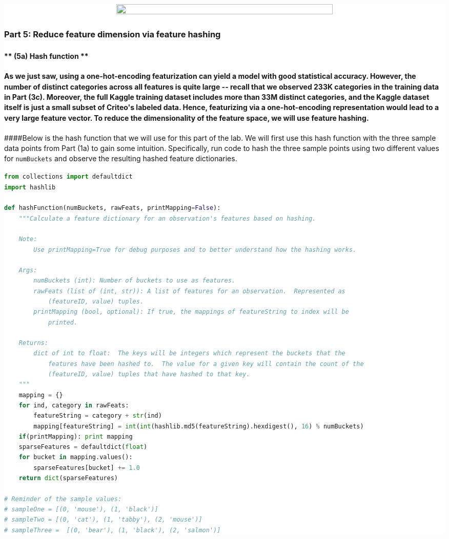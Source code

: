 
<p align="center">
    <img width="70%" height="70%" src="http://images.iterate.site/blog/image/180726/770geb47Ee.png?imageslim">
</p>

### **Part 5: Reduce feature dimension via feature hashing**

#### ** (5a) Hash function **
#### As we just saw, using a one-hot-encoding featurization can yield a model with good statistical accuracy.  However, the number of distinct categories across all features is quite large -- recall that we observed 233K categories in the training data in Part (3c).  Moreover, the full Kaggle training dataset includes more than 33M distinct categories, and the Kaggle dataset itself is just a small subset of Criteo's labeled data.  Hence, featurizing via a one-hot-encoding representation would lead to a very large feature vector. To reduce the dimensionality of the feature space, we will use feature hashing.
####Below is the hash function that we will use for this part of the lab.  We will first use this hash function with the three sample data points from Part (1a) to gain some intuition.  Specifically, run code to hash the three sample points using two different values for `numBuckets` and observe the resulting hashed feature dictionaries.


```python
from collections import defaultdict
import hashlib

def hashFunction(numBuckets, rawFeats, printMapping=False):
    """Calculate a feature dictionary for an observation's features based on hashing.

    Note:
        Use printMapping=True for debug purposes and to better understand how the hashing works.

    Args:
        numBuckets (int): Number of buckets to use as features.
        rawFeats (list of (int, str)): A list of features for an observation.  Represented as
            (featureID, value) tuples.
        printMapping (bool, optional): If true, the mappings of featureString to index will be
            printed.

    Returns:
        dict of int to float:  The keys will be integers which represent the buckets that the
            features have been hashed to.  The value for a given key will contain the count of the
            (featureID, value) tuples that have hashed to that key.
    """
    mapping = {}
    for ind, category in rawFeats:
        featureString = category + str(ind)
        mapping[featureString] = int(int(hashlib.md5(featureString).hexdigest(), 16) % numBuckets)
    if(printMapping): print mapping
    sparseFeatures = defaultdict(float)
    for bucket in mapping.values():
        sparseFeatures[bucket] += 1.0
    return dict(sparseFeatures)

# Reminder of the sample values:
# sampleOne = [(0, 'mouse'), (1, 'black')]
# sampleTwo = [(0, 'cat'), (1, 'tabby'), (2, 'mouse')]
# sampleThree =  [(0, 'bear'), (1, 'black'), (2, 'salmon')]
```
